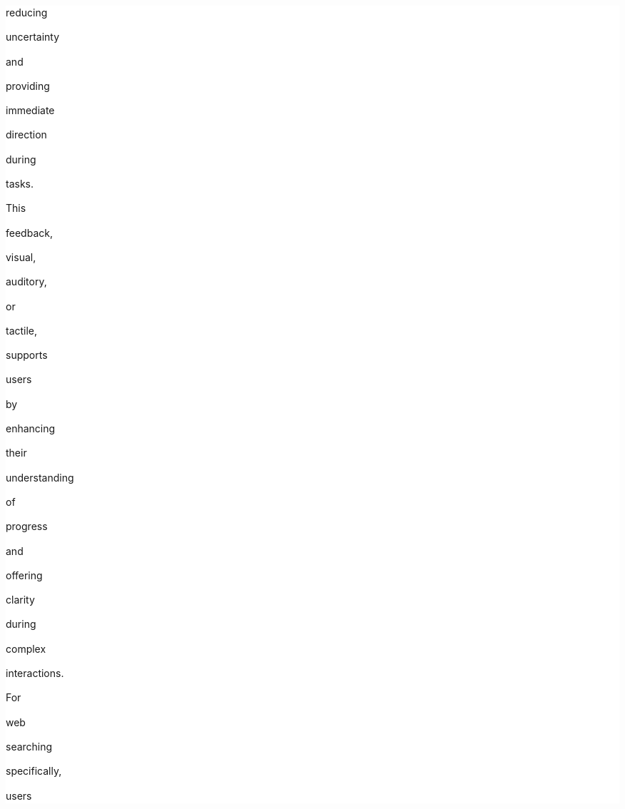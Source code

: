 reducing

uncertainty

and

providing

immediate

direction

during

tasks.

This

feedback,

visual,

auditory,

or

tactile,

supports

users

by

enhancing

their

understanding

of

progress

and

offering

clarity

during

complex

interactions.

For

web

searching

specifically,

users
